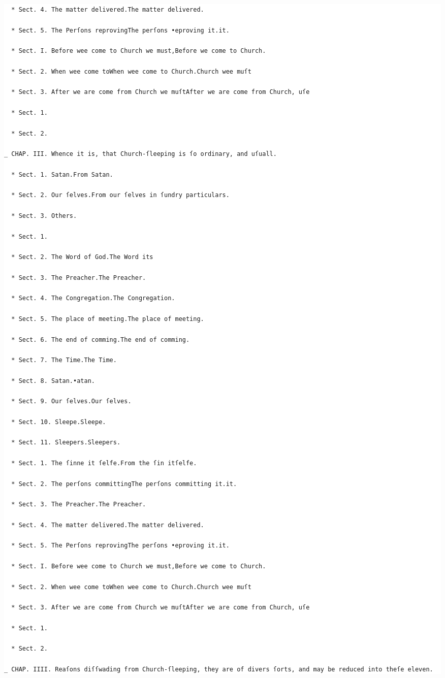       * Sect. 4. The matter delivered.The matter delivered.

      * Sect. 5. The Perſons reprovingThe perſons •eproving it.it.

      * Sect. I. Before wee come to Church we must,Before we come to Church.

      * Sect. 2. When wee come toWhen wee come to Church.Church wee muſt

      * Sect. 3. After we are come from Church we muſtAfter we are come from Church, uſe

      * Sect. 1.

      * Sect. 2.

    _ CHAP. III. Whence it is, that Church-ſleeping is ſo ordinary, and uſuall.

      * Sect. 1. Satan.From Satan.

      * Sect. 2. Our ſelves.From our ſelves in ſundry particulars.

      * Sect. 3. Others.

      * Sect. 1.

      * Sect. 2. The Word of God.The Word its

      * Sect. 3. The Preacher.The Preacher.

      * Sect. 4. The Congregation.The Congregation.

      * Sect. 5. The place of meeting.The place of meeting.

      * Sect. 6. The end of comming.The end of comming.

      * Sect. 7. The Time.The Time.

      * Sect. 8. Satan.•atan.

      * Sect. 9. Our ſelves.Our ſelves.

      * Sect. 10. Sleepe.Sleepe.

      * Sect. 11. Sleepers.Sleepers.

      * Sect. 1. The ſinne it ſelfe.From the ſin itſelfe.

      * Sect. 2. The perſons committingThe perſons committing it.it.

      * Sect. 3. The Preacher.The Preacher.

      * Sect. 4. The matter delivered.The matter delivered.

      * Sect. 5. The Perſons reprovingThe perſons •eproving it.it.

      * Sect. I. Before wee come to Church we must,Before we come to Church.

      * Sect. 2. When wee come toWhen wee come to Church.Church wee muſt

      * Sect. 3. After we are come from Church we muſtAfter we are come from Church, uſe

      * Sect. 1.

      * Sect. 2.

    _ CHAP. IIII. Reaſons diſſwading from Church-ſleeping, they are of divers ſorts, and may be reduced into theſe eleven.
